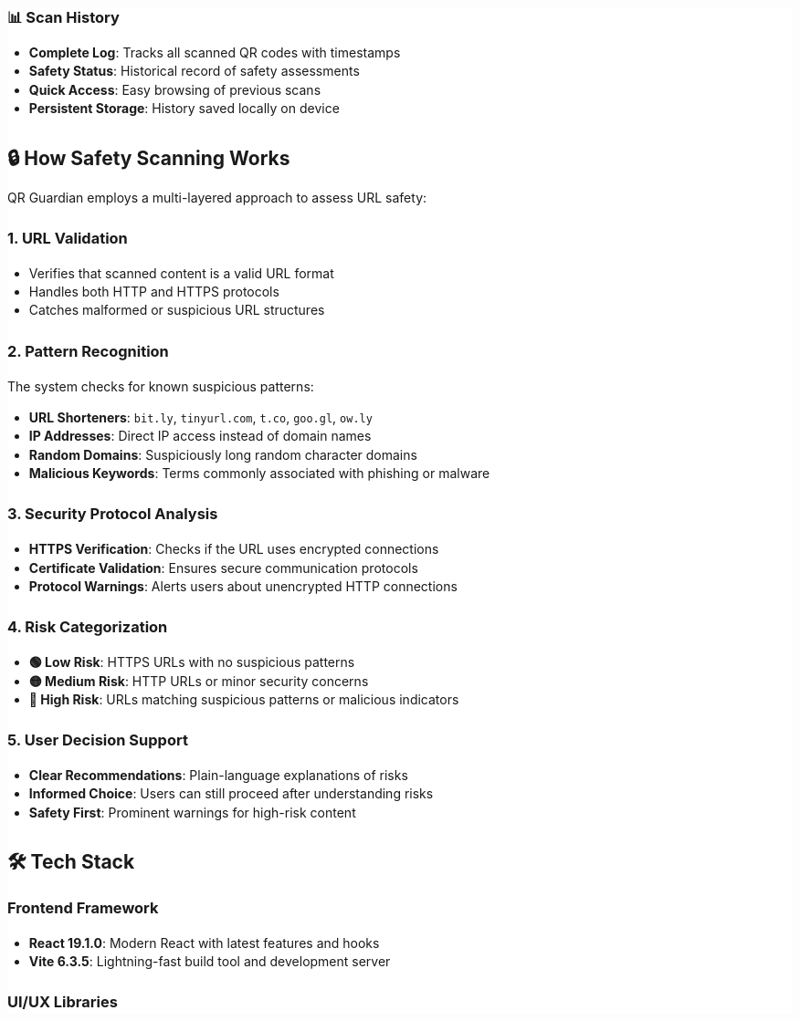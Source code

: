 ### 📊 **Scan History**

- **Complete Log**: Tracks all scanned QR codes with timestamps
- **Safety Status**: Historical record of safety assessments
- **Quick Access**: Easy browsing of previous scans
- **Persistent Storage**: History saved locally on device

## 🔒 How Safety Scanning Works

QR Guardian employs a multi-layered approach to assess URL safety:

### 1. **URL Validation**

- Verifies that scanned content is a valid URL format
- Handles both HTTP and HTTPS protocols
- Catches malformed or suspicious URL structures

### 2. **Pattern Recognition**

The system checks for known suspicious patterns:

- **URL Shorteners**: `bit.ly`, `tinyurl.com`, `t.co`, `goo.gl`, `ow.ly`
- **IP Addresses**: Direct IP access instead of domain names
- **Random Domains**: Suspiciously long random character domains
- **Malicious Keywords**: Terms commonly associated with phishing or malware

### 3. **Security Protocol Analysis**

- **HTTPS Verification**: Checks if the URL uses encrypted connections
- **Certificate Validation**: Ensures secure communication protocols
- **Protocol Warnings**: Alerts users about unencrypted HTTP connections

### 4. **Risk Categorization**

- **🟢 Low Risk**: HTTPS URLs with no suspicious patterns
- **🟡 Medium Risk**: HTTP URLs or minor security concerns
- **🔴 High Risk**: URLs matching suspicious patterns or malicious indicators

### 5. **User Decision Support**

- **Clear Recommendations**: Plain-language explanations of risks
- **Informed Choice**: Users can still proceed after understanding risks
- **Safety First**: Prominent warnings for high-risk content

## 🛠️ Tech Stack

### **Frontend Framework**

- **React 19.1.0**: Modern React with latest features and hooks
- **Vite 6.3.5**: Lightning-fast build tool and development server

### **UI/UX Libraries**
